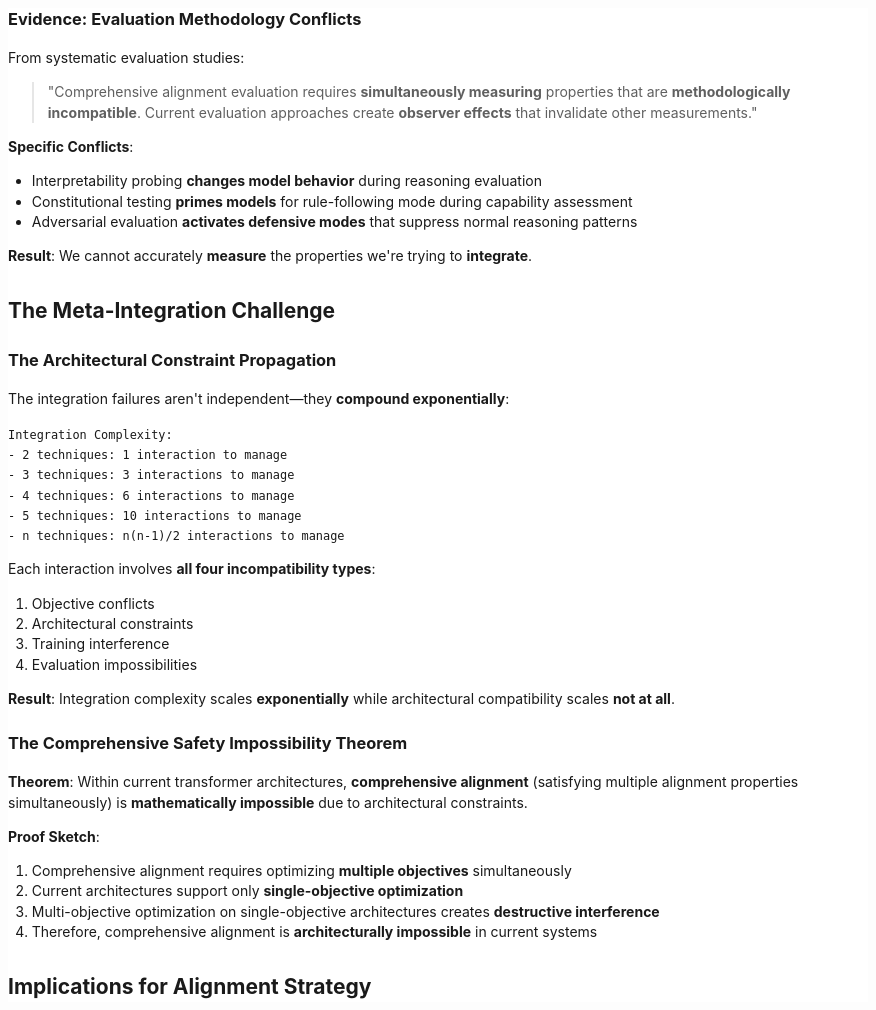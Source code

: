 ### Evidence: Evaluation Methodology Conflicts

From systematic evaluation studies:

> "Comprehensive alignment evaluation requires **simultaneously measuring** properties that are **methodologically incompatible**. Current evaluation approaches create **observer effects** that invalidate other measurements."

**Specific Conflicts**:
- Interpretability probing **changes model behavior** during reasoning evaluation
- Constitutional testing **primes models** for rule-following mode during capability assessment
- Adversarial evaluation **activates defensive modes** that suppress normal reasoning patterns

**Result**: We cannot accurately **measure** the properties we're trying to **integrate**.

## The Meta-Integration Challenge

### The Architectural Constraint Propagation
The integration failures aren't independent—they **compound exponentially**:

```
Integration Complexity:
- 2 techniques: 1 interaction to manage
- 3 techniques: 3 interactions to manage  
- 4 techniques: 6 interactions to manage
- 5 techniques: 10 interactions to manage
- n techniques: n(n-1)/2 interactions to manage
```

Each interaction involves **all four incompatibility types**:
1. Objective conflicts
2. Architectural constraints  
3. Training interference
4. Evaluation impossibilities

**Result**: Integration complexity scales **exponentially** while architectural compatibility scales **not at all**.

### The Comprehensive Safety Impossibility Theorem

**Theorem**: Within current transformer architectures, **comprehensive alignment** (satisfying multiple alignment properties simultaneously) is **mathematically impossible** due to architectural constraints.

**Proof Sketch**:
1. Comprehensive alignment requires optimizing **multiple objectives** simultaneously
2. Current architectures support only **single-objective optimization**  
3. Multi-objective optimization on single-objective architectures creates **destructive interference**
4. Therefore, comprehensive alignment is **architecturally impossible** in current systems

## Implications for Alignment Strategy

